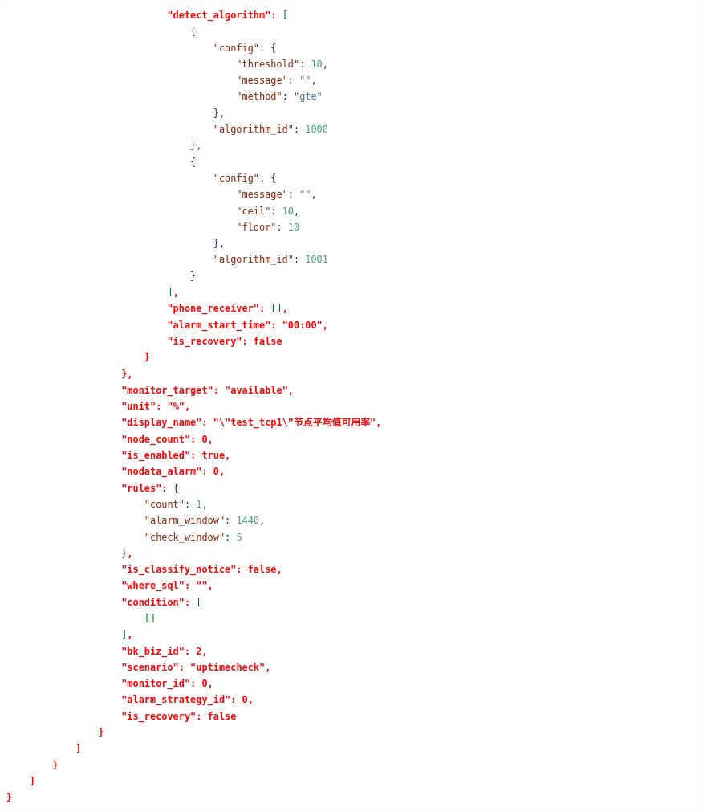 ```json
                            "detect_algorithm": [
                                {
                                    "config": {
                                        "threshold": 10,
                                        "message": "",
                                        "method": "gte"
                                    },
                                    "algorithm_id": 1000
                                },
                                {
                                    "config": {
                                        "message": "",
                                        "ceil": 10,
                                        "floor": 10
                                    },
                                    "algorithm_id": 1001
                                }
                            ],
                            "phone_receiver": [],
                            "alarm_start_time": "00:00",
                            "is_recovery": false
                        }
                    },
                    "monitor_target": "available",
                    "unit": "%",
                    "display_name": "\"test_tcp1\"节点平均值可用率",
                    "node_count": 0,
                    "is_enabled": true,
                    "nodata_alarm": 0,
                    "rules": {
                        "count": 1,
                        "alarm_window": 1440,
                        "check_window": 5
                    },
                    "is_classify_notice": false,
                    "where_sql": "",
                    "condition": [
                        []
                    ],
                    "bk_biz_id": 2,
                    "scenario": "uptimecheck",
                    "monitor_id": 0,
                    "alarm_strategy_id": 0,
                    "is_recovery": false
                }
            ]
        }
    ]
}
```
